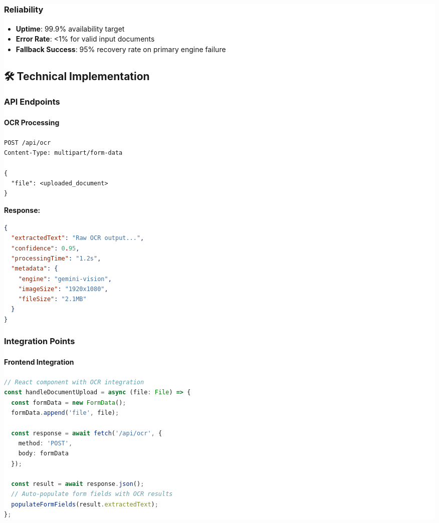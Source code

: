 ### **Reliability**
- **Uptime**: 99.9% availability target
- **Error Rate**: <1% for valid input documents
- **Fallback Success**: 95% recovery rate on primary engine failure

## 🛠️ Technical Implementation

### **API Endpoints**

#### **OCR Processing**
```http
POST /api/ocr
Content-Type: multipart/form-data

{
  "file": <uploaded_document>
}
```

**Response:**
```json
{
  "extractedText": "Raw OCR output...",
  "confidence": 0.95,
  "processingTime": "1.2s",
  "metadata": {
    "engine": "gemini-vision",
    "imageSize": "1920x1080",
    "fileSize": "2.1MB"
  }
}
```

### **Integration Points**

#### **Frontend Integration**
```typescript
// React component with OCR integration
const handleDocumentUpload = async (file: File) => {
  const formData = new FormData();
  formData.append('file', file);
  
  const response = await fetch('/api/ocr', {
    method: 'POST',
    body: formData
  });
  
  const result = await response.json();
  // Auto-populate form fields with OCR results
  populateFormFields(result.extractedText);
};
```
